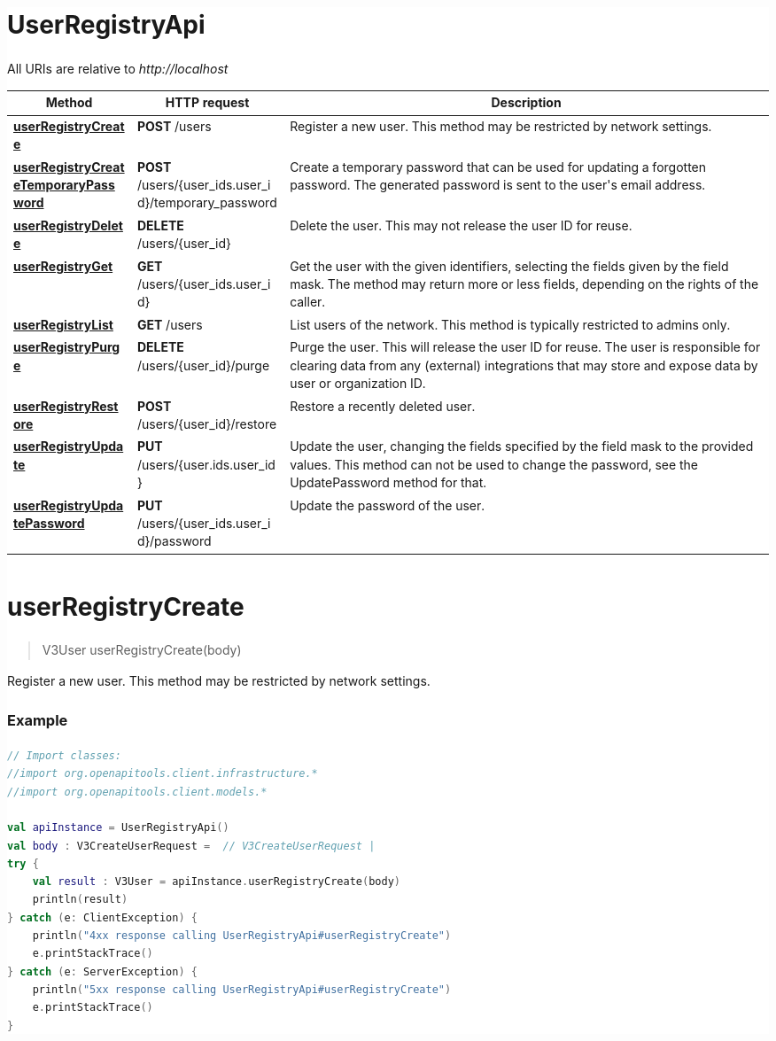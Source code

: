 # UserRegistryApi

All URIs are relative to *http://localhost*

Method | HTTP request | Description
------------- | ------------- | -------------
[**userRegistryCreate**](UserRegistryApi.md#userRegistryCreate) | **POST** /users | Register a new user. This method may be restricted by network settings.
[**userRegistryCreateTemporaryPassword**](UserRegistryApi.md#userRegistryCreateTemporaryPassword) | **POST** /users/{user_ids.user_id}/temporary_password | Create a temporary password that can be used for updating a forgotten password. The generated password is sent to the user&#39;s email address.
[**userRegistryDelete**](UserRegistryApi.md#userRegistryDelete) | **DELETE** /users/{user_id} | Delete the user. This may not release the user ID for reuse.
[**userRegistryGet**](UserRegistryApi.md#userRegistryGet) | **GET** /users/{user_ids.user_id} | Get the user with the given identifiers, selecting the fields given by the field mask. The method may return more or less fields, depending on the rights of the caller.
[**userRegistryList**](UserRegistryApi.md#userRegistryList) | **GET** /users | List users of the network. This method is typically restricted to admins only.
[**userRegistryPurge**](UserRegistryApi.md#userRegistryPurge) | **DELETE** /users/{user_id}/purge | Purge the user. This will release the user ID for reuse. The user is responsible for clearing data from any (external) integrations that may store and expose data by user or organization ID.
[**userRegistryRestore**](UserRegistryApi.md#userRegistryRestore) | **POST** /users/{user_id}/restore | Restore a recently deleted user.
[**userRegistryUpdate**](UserRegistryApi.md#userRegistryUpdate) | **PUT** /users/{user.ids.user_id} | Update the user, changing the fields specified by the field mask to the provided values. This method can not be used to change the password, see the UpdatePassword method for that.
[**userRegistryUpdatePassword**](UserRegistryApi.md#userRegistryUpdatePassword) | **PUT** /users/{user_ids.user_id}/password | Update the password of the user.


<a name="userRegistryCreate"></a>
# **userRegistryCreate**
> V3User userRegistryCreate(body)

Register a new user. This method may be restricted by network settings.

### Example
```kotlin
// Import classes:
//import org.openapitools.client.infrastructure.*
//import org.openapitools.client.models.*

val apiInstance = UserRegistryApi()
val body : V3CreateUserRequest =  // V3CreateUserRequest | 
try {
    val result : V3User = apiInstance.userRegistryCreate(body)
    println(result)
} catch (e: ClientException) {
    println("4xx response calling UserRegistryApi#userRegistryCreate")
    e.printStackTrace()
} catch (e: ServerException) {
    println("5xx response calling UserRegistryApi#userRegistryCreate")
    e.printStackTrace()
}
```
